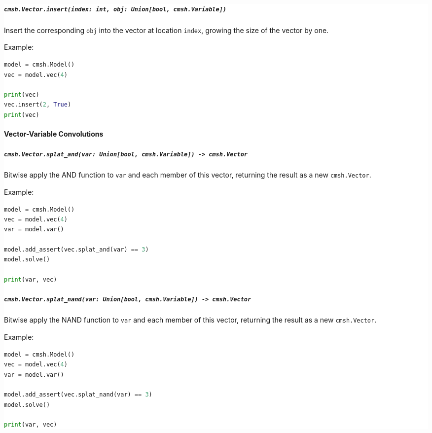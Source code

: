 ##### `cmsh.Vector.insert(index: int, obj: Union[bool, cmsh.Variable])`

Insert the corresponding `obj` into the vector at location `index`, growing
the size of the vector by one.

Example:

```python
model = cmsh.Model()
vec = model.vec(4)

print(vec)
vec.insert(2, True)
print(vec)
```

#### Vector-Variable Convolutions

##### `cmsh.Vector.splat_and(var: Union[bool, cmsh.Variable]) -> cmsh.Vector`

Bitwise apply the AND function to `var` and each member of this vector,
returning the result as a new `cmsh.Vector`.

Example:

```python
model = cmsh.Model()
vec = model.vec(4)
var = model.var()

model.add_assert(vec.splat_and(var) == 3)
model.solve()

print(var, vec)
```

##### `cmsh.Vector.splat_nand(var: Union[bool, cmsh.Variable]) -> cmsh.Vector`

Bitwise apply the NAND function to `var` and each member of this vector,
returning the result as a new `cmsh.Vector`.

Example:

```python
model = cmsh.Model()
vec = model.vec(4)
var = model.var()

model.add_assert(vec.splat_nand(var) == 3)
model.solve()

print(var, vec)
```
